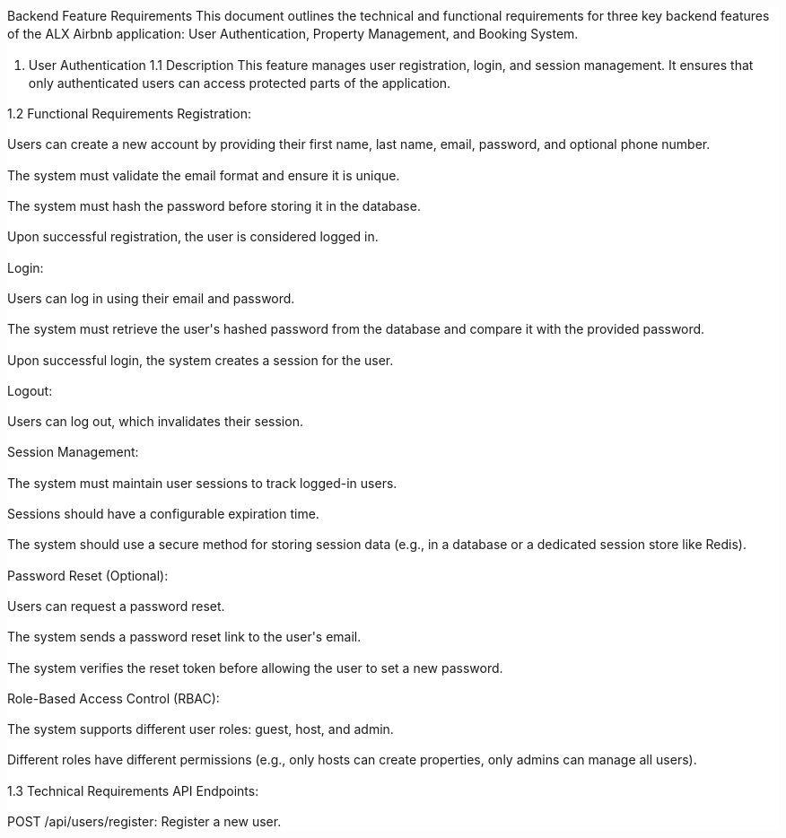 Backend Feature Requirements
This document outlines the technical and functional requirements for three key backend features of the ALX Airbnb application: User Authentication, Property Management, and Booking System.

1. User Authentication
1.1 Description
This feature manages user registration, login, and session management. It ensures that only authenticated users can access protected parts of the application.

1.2 Functional Requirements
Registration:

Users can create a new account by providing their first name, last name, email, password, and optional phone number.

The system must validate the email format and ensure it is unique.

The system must hash the password before storing it in the database.

Upon successful registration, the user is considered logged in.

Login:

Users can log in using their email and password.

The system must retrieve the user's hashed password from the database and compare it with the provided password.

Upon successful login, the system creates a session for the user.

Logout:

Users can log out, which invalidates their session.

Session Management:

The system must maintain user sessions to track logged-in users.

Sessions should have a configurable expiration time.

The system should use a secure method for storing session data (e.g., in a database or a dedicated session store like Redis).

Password Reset (Optional):

Users can request a password reset.

The system sends a password reset link to the user's email.

The system verifies the reset token before allowing the user to set a new password.

Role-Based Access Control (RBAC):

The system supports different user roles: guest, host, and admin.

Different roles have different permissions (e.g., only hosts can create properties, only admins can manage all users).

1.3 Technical Requirements
API Endpoints:

POST /api/users/register: Register a new user.
